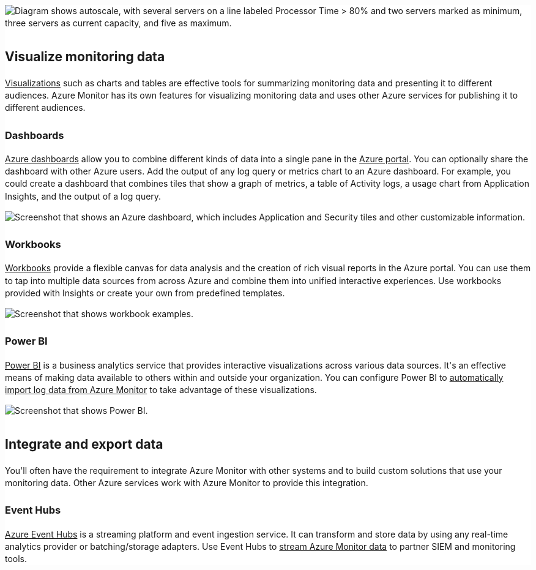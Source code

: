 ![Diagram shows autoscale, with several servers on a line labeled Processor Time > 80% and two servers marked as minimum, three servers as current capacity, and five as maximum.](media/overview/autoscale.png)

## Visualize monitoring data

[Visualizations](best-practices-analysis.md) such as charts and tables are effective tools for summarizing monitoring data and presenting it to different audiences. Azure Monitor has its own features for visualizing monitoring data and uses other Azure services for publishing it to different audiences.

### Dashboards

[Azure dashboards](../azure-portal/azure-portal-dashboards.md) allow you to combine different kinds of data into a single pane in the [Azure portal](https://portal.azure.com). You can optionally share the dashboard with other Azure users. Add the output of any log query or metrics chart to an Azure dashboard. For example, you could create a dashboard that combines tiles that show a graph of metrics, a table of Activity logs, a usage chart from Application Insights, and the output of a log query.

![Screenshot that shows an Azure dashboard, which includes Application and Security tiles and other customizable information.](media/overview/dashboard.png)

### Workbooks

[Workbooks](visualize/workbooks-overview.md) provide a flexible canvas for data analysis and the creation of rich visual reports in the Azure portal. You can use them to tap into multiple data sources from across Azure and combine them into unified interactive experiences. Use workbooks provided with Insights or create your own from predefined templates.

![Screenshot that shows workbook examples.](media/overview/workbooks.png)

### Power BI

[Power BI](https://powerbi.microsoft.com) is a business analytics service that provides interactive visualizations across various data sources. It's an effective means of making data available to others within and outside your organization. You can configure Power BI to [automatically import log data from Azure Monitor](./logs/log-powerbi.md) to take advantage of these visualizations.

![Screenshot that shows Power BI.](media/overview/power-bi.png)

## Integrate and export data

You'll often have the requirement to integrate Azure Monitor with other systems and to build custom solutions that use your monitoring data. Other Azure services work with Azure Monitor to provide this integration.

### Event Hubs

[Azure Event Hubs](../event-hubs/index.yml) is a streaming platform and event ingestion service. It can transform and store data by using any real-time analytics provider or batching/storage adapters. Use Event Hubs to [stream Azure Monitor data](essentials/stream-monitoring-data-event-hubs.md) to partner SIEM and monitoring tools.
